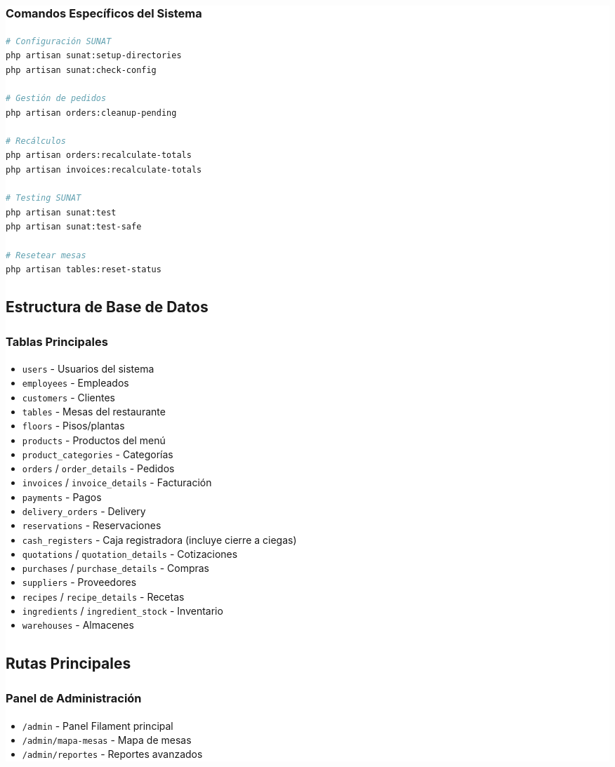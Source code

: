 ### Comandos Específicos del Sistema
```bash
# Configuración SUNAT
php artisan sunat:setup-directories
php artisan sunat:check-config

# Gestión de pedidos
php artisan orders:cleanup-pending

# Recálculos
php artisan orders:recalculate-totals
php artisan invoices:recalculate-totals

# Testing SUNAT
php artisan sunat:test
php artisan sunat:test-safe

# Resetear mesas
php artisan tables:reset-status
```

## Estructura de Base de Datos

### Tablas Principales
- `users` - Usuarios del sistema
- `employees` - Empleados
- `customers` - Clientes
- `tables` - Mesas del restaurante
- `floors` - Pisos/plantas
- `products` - Productos del menú
- `product_categories` - Categorías
- `orders` / `order_details` - Pedidos
- `invoices` / `invoice_details` - Facturación
- `payments` - Pagos
- `delivery_orders` - Delivery
- `reservations` - Reservaciones
- `cash_registers` - Caja registradora (incluye cierre a ciegas)
- `quotations` / `quotation_details` - Cotizaciones
- `purchases` / `purchase_details` - Compras
- `suppliers` - Proveedores
- `recipes` / `recipe_details` - Recetas
- `ingredients` / `ingredient_stock` - Inventario
- `warehouses` - Almacenes

## Rutas Principales

### Panel de Administración
- `/admin` - Panel Filament principal
- `/admin/mapa-mesas` - Mapa de mesas
- `/admin/reportes` - Reportes avanzados
